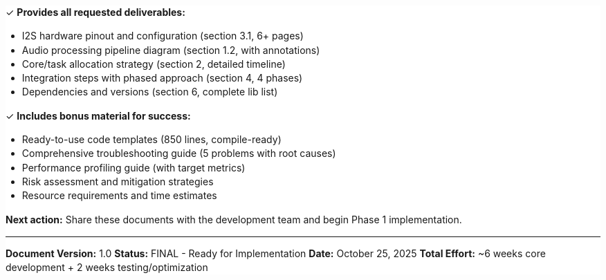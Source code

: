 ✓ **Provides all requested deliverables:**
  - I2S hardware pinout and configuration (section 3.1, 6+ pages)
  - Audio processing pipeline diagram (section 1.2, with annotations)
  - Core/task allocation strategy (section 2, detailed timeline)
  - Integration steps with phased approach (section 4, 4 phases)
  - Dependencies and versions (section 6, complete lib list)

✓ **Includes bonus material for success:**
  - Ready-to-use code templates (850 lines, compile-ready)
  - Comprehensive troubleshooting guide (5 problems with root causes)
  - Performance profiling guide (with target metrics)
  - Risk assessment and mitigation strategies
  - Resource requirements and time estimates

**Next action:** Share these documents with the development team and begin Phase 1 implementation.

---

**Document Version:** 1.0
**Status:** FINAL - Ready for Implementation
**Date:** October 25, 2025
**Total Effort:** ~6 weeks core development + 2 weeks testing/optimization

